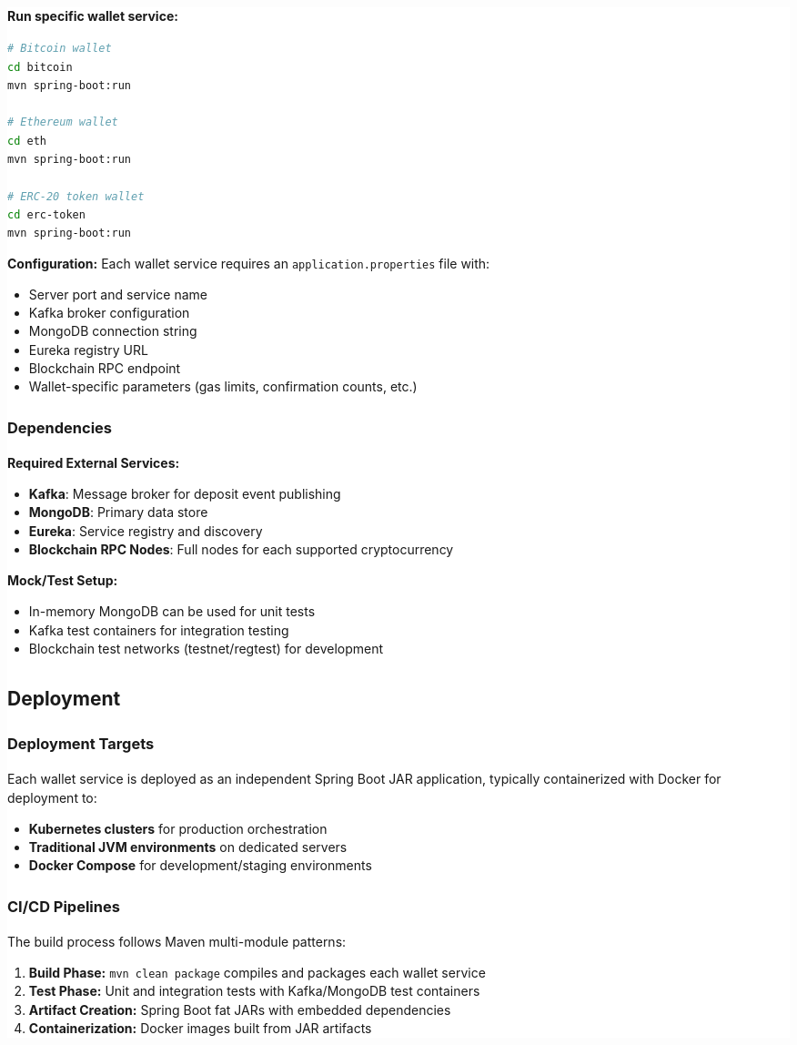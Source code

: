 **Run specific wallet service:**
```bash
# Bitcoin wallet
cd bitcoin
mvn spring-boot:run

# Ethereum wallet  
cd eth
mvn spring-boot:run

# ERC-20 token wallet
cd erc-token
mvn spring-boot:run
```

**Configuration:**
Each wallet service requires an `application.properties` file with:
- Server port and service name
- Kafka broker configuration
- MongoDB connection string
- Eureka registry URL
- Blockchain RPC endpoint
- Wallet-specific parameters (gas limits, confirmation counts, etc.)

### Dependencies

**Required External Services:**
- **Kafka**: Message broker for deposit event publishing
- **MongoDB**: Primary data store
- **Eureka**: Service registry and discovery
- **Blockchain RPC Nodes**: Full nodes for each supported cryptocurrency

**Mock/Test Setup:**
- In-memory MongoDB can be used for unit tests
- Kafka test containers for integration testing
- Blockchain test networks (testnet/regtest) for development

## Deployment

### Deployment Targets

Each wallet service is deployed as an independent Spring Boot JAR application, typically containerized with Docker for deployment to:
- **Kubernetes clusters** for production orchestration
- **Traditional JVM environments** on dedicated servers
- **Docker Compose** for development/staging environments

### CI/CD Pipelines

The build process follows Maven multi-module patterns:
1. **Build Phase:** `mvn clean package` compiles and packages each wallet service
2. **Test Phase:** Unit and integration tests with Kafka/MongoDB test containers
3. **Artifact Creation:** Spring Boot fat JARs with embedded dependencies
4. **Containerization:** Docker images built from JAR artifacts
